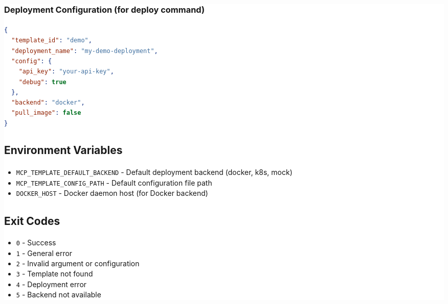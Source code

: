 ### Deployment Configuration (for deploy command)

```json
{
  "template_id": "demo",
  "deployment_name": "my-demo-deployment",
  "config": {
    "api_key": "your-api-key",
    "debug": true
  },
  "backend": "docker",
  "pull_image": false
}
```

## Environment Variables

- `MCP_TEMPLATE_DEFAULT_BACKEND` - Default deployment backend (docker, k8s, mock)
- `MCP_TEMPLATE_CONFIG_PATH` - Default configuration file path
- `DOCKER_HOST` - Docker daemon host (for Docker backend)

## Exit Codes

- `0` - Success
- `1` - General error
- `2` - Invalid argument or configuration
- `3` - Template not found
- `4` - Deployment error
- `5` - Backend not available
